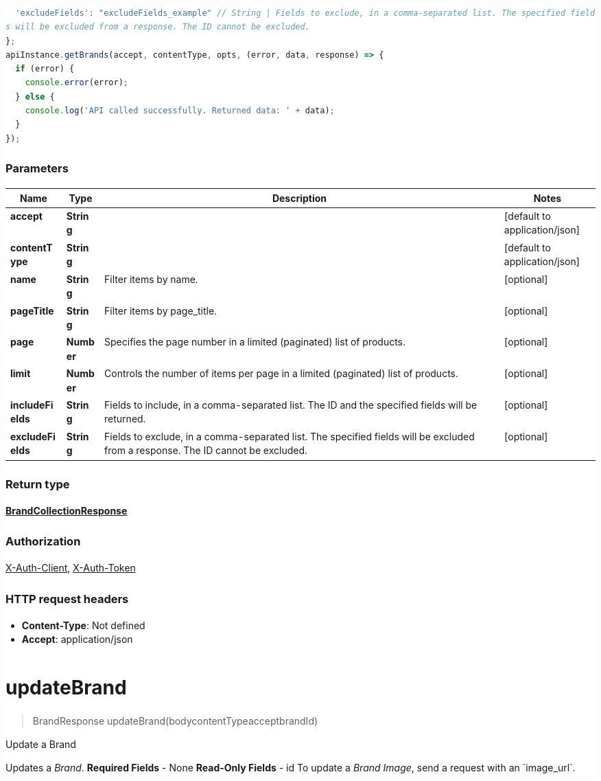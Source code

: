 ```javascript
  'excludeFields': "excludeFields_example" // String | Fields to exclude, in a comma-separated list. The specified fields will be excluded from a response. The ID cannot be excluded.
};
apiInstance.getBrands(accept, contentType, opts, (error, data, response) => {
  if (error) {
    console.error(error);
  } else {
    console.log('API called successfully. Returned data: ' + data);
  }
});
```

### Parameters

Name | Type | Description  | Notes
------------- | ------------- | ------------- | -------------
 **accept** | **String**|  | [default to application/json]
 **contentType** | **String**|  | [default to application/json]
 **name** | **String**| Filter items by name.  | [optional] 
 **pageTitle** | **String**| Filter items by page_title.  | [optional] 
 **page** | **Number**| Specifies the page number in a limited (paginated) list of products. | [optional] 
 **limit** | **Number**| Controls the number of items per page in a limited (paginated) list of products. | [optional] 
 **includeFields** | **String**| Fields to include, in a comma-separated list. The ID and the specified fields will be returned. | [optional] 
 **excludeFields** | **String**| Fields to exclude, in a comma-separated list. The specified fields will be excluded from a response. The ID cannot be excluded. | [optional] 

### Return type

[**BrandCollectionResponse**](BrandCollectionResponse.md)

### Authorization

[X-Auth-Client](../README.md#X-Auth-Client), [X-Auth-Token](../README.md#X-Auth-Token)

### HTTP request headers

 - **Content-Type**: Not defined
 - **Accept**: application/json

<a name="updateBrand"></a>
# **updateBrand**
> BrandResponse updateBrand(bodycontentTypeacceptbrandId)

Update a Brand

Updates a *Brand*.  **Required Fields** - None  **Read-Only Fields** - id  To update a *Brand Image*, send a request with an &#x60;image_url&#x60;.
